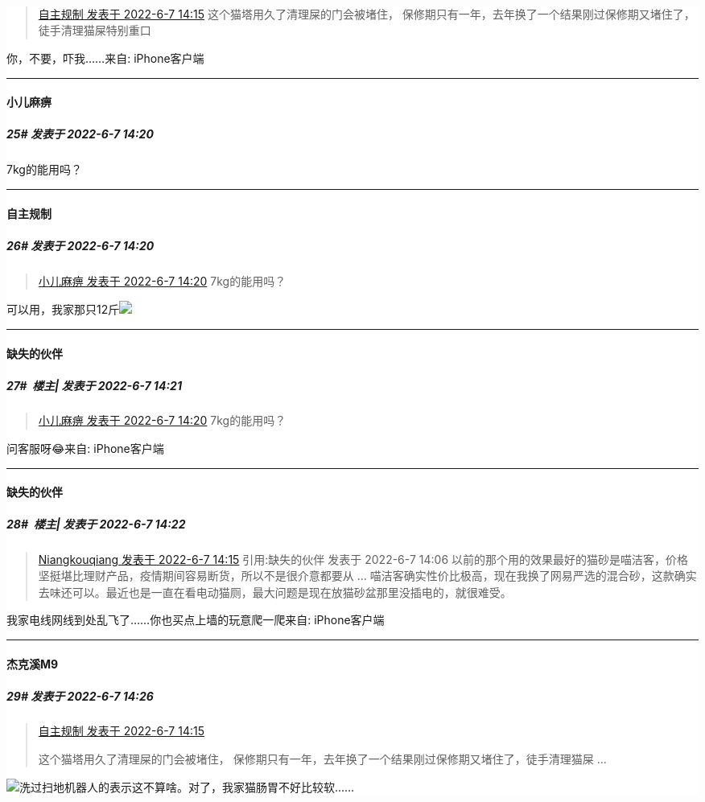 <blockquote><a href="httphttps://bbs.saraba1st.com/2b/forum.php?mod=redirect&amp;goto=findpost&amp;pid=56159700&amp;ptid=2074104" target="_blank"> 自主规制 发表于 2022-6-7 14:15</a> 这个猫塔用久了清理屎的门会被堵住， 保修期只有一年，去年换了一个结果刚过保修期又堵住了，徒手清理猫屎特别重口 </blockquote>
你，不要，吓我……来自: iPhone客户端

*****

####  小儿麻痹  
##### 25#       发表于 2022-6-7 14:20

7kg的能用吗？

*****

####  自主规制  
##### 26#       发表于 2022-6-7 14:20

<blockquote><a href="httphttps://bbs.saraba1st.com/2b/forum.php?mod=redirect&amp;goto=findpost&amp;pid=56159775&amp;ptid=2074104" target="_blank">小儿麻痹 发表于 2022-6-7 14:20</a>
7kg的能用吗？</blockquote>
可以用，我家那只12斤<img src="https://static.saraba1st.com/image/smiley/face2017/073.png" referrerpolicy="no-referrer">

*****

####  缺失的伙伴  
##### 27#         楼主| 发表于 2022-6-7 14:21

<blockquote><a href="httphttps://bbs.saraba1st.com/2b/forum.php?mod=redirect&amp;goto=findpost&amp;pid=56159775&amp;ptid=2074104" target="_blank"> 小儿麻痹 发表于 2022-6-7 14:20</a> 7kg的能用吗？ </blockquote>
问客服呀😂来自: iPhone客户端

*****

####  缺失的伙伴  
##### 28#         楼主| 发表于 2022-6-7 14:22

<blockquote><a href="httphttps://bbs.saraba1st.com/2b/forum.php?mod=redirect&amp;goto=findpost&amp;pid=56159702&amp;ptid=2074104" target="_blank"> Niangkouqiang 发表于 2022-6-7 14:15</a> 引用:缺失的伙伴 发表于 2022-6-7 14:06 以前的那个用的效果最好的猫砂是喵洁客，价格坚挺堪比理财产品，疫情期间容易断货，所以不是很介意都要从 ... 喵洁客确实性价比极高，现在我换了网易严选的混合砂，这款确实去味还可以。最近也是一直在看电动猫厕，最大问题是现在放猫砂盆那里没插电的，就很难受。 </blockquote>
我家电线网线到处乱飞了……你也买点上墙的玩意爬一爬来自: iPhone客户端

*****

####  杰克溪M9  
##### 29#       发表于 2022-6-7 14:26

<blockquote><a href="httphttps://bbs.saraba1st.com/2b/forum.php?mod=redirect&amp;goto=findpost&amp;pid=56159700&amp;ptid=2074104" target="_blank">自主规制 发表于 2022-6-7 14:15</a>

这个猫塔用久了清理屎的门会被堵住， 保修期只有一年，去年换了一个结果刚过保修期又堵住了，徒手清理猫屎 ...</blockquote>
<img src="https://static.saraba1st.com/image/smiley/face2017/213.gif" referrerpolicy="no-referrer">洗过扫地机器人的表示这不算啥。对了，我家猫肠胃不好比较软……
